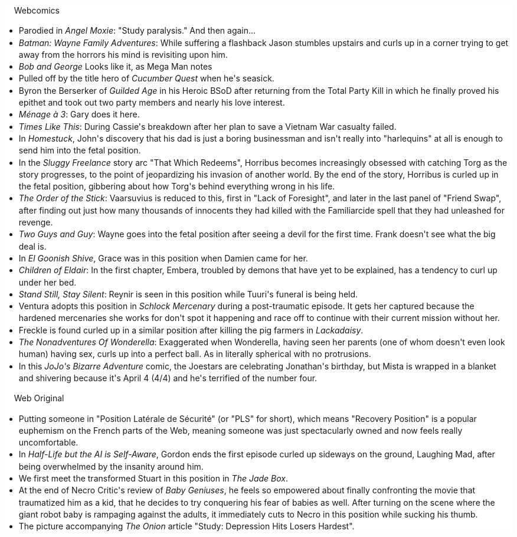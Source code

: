     Webcomics 

-   Parodied in _Angel Moxie_: "Study paralysis." And then again...
-   _Batman: Wayne Family Adventures_: While suffering a flashback Jason stumbles upstairs and curls up in a corner trying to get away from the horrors his mind is revisiting upon him.
-   _Bob and George_ Looks like it, as Mega Man notes
-   Pulled off by the title hero of _Cucumber Quest_ when he's seasick.
-   Byron the Berserker of _Guilded Age_ in his Heroic BSoD after returning from the Total Party Kill in which he finally proved his epithet and took out two party members and nearly his love interest.
-   _Ménage à 3_: Gary does it here.
-   _Times Like This_: During Cassie's breakdown after her plan to save a Vietnam War casualty failed.
-   In _Homestuck_, John's discovery that his dad is just a boring businessman and isn't really into "harlequins" at all is enough to send him into the fetal position.
-   In the _Sluggy Freelance_ story arc "That Which Redeems", Horribus becomes increasingly obsessed with catching Torg as the story progresses, to the point of jeopardizing his invasion of another world. By the end of the story, Horribus is curled up in the fetal position, gibbering about how Torg's behind everything wrong in his life.
-   _The Order of the Stick_: Vaarsuvius is reduced to this, first in "Lack of Foresight", and later in the last panel of "Friend Swap", after finding out just how many thousands of innocents they had killed with the Familiarcide spell that they had unleashed for revenge.
-   _Two Guys and Guy_: Wayne goes into the fetal position after seeing a devil for the first time. Frank doesn't see what the big deal is.
-   In _El Goonish Shive_, Grace was in this position when Damien came for her.
-   _Children of Eldair_: In the first chapter, Embera, troubled by demons that have yet to be explained, has a tendency to curl up under her bed.
-   _Stand Still, Stay Silent_: Reynir is seen in this position while Tuuri's funeral is being held.
-   Ventura adopts this position in _Schlock Mercenary_ during a post-traumatic episode. It gets her captured because the hardened mercenaries she works for don't spot it happening and race off to continue with their current mission without her.
-   Freckle is found curled up in a similar position after killing the pig farmers in _Lackadaisy_.
-   _The Nonadventures Of Wonderella_: Exaggerated when Wonderella, having seen her parents (one of whom doesn't even look human) having sex, curls up into a perfect ball. As in literally spherical with no protrusions.
-   In this _JoJo's Bizarre Adventure_ comic, the Joestars are celebrating Jonathan's birthday, but Mista is wrapped in a blanket and shivering because it's April 4 (4/4) and he's terrified of the number four.

    Web Original 

-   Putting someone in "Position Latérale de Sécurité" (or "PLS" for short), which means "Recovery Position" is a popular euphemism on the French parts of the Web, meaning someone was just spectacularly owned and now feels really uncomfortable.
-   In _Half-Life but the AI is Self-Aware_, Gordon ends the first episode curled up sideways on the ground, Laughing Mad, after being overwhelmed by the insanity around him.
-   We first meet the transformed Stuart in this position in _The Jade Box_.
-   At the end of Necro Critic's review of _Baby Geniuses_, he feels so empowered about finally confronting the movie that traumatized him as a kid, that he decides to try conquering his fear of babies as well. After turning on the scene where the giant robot baby is rampaging against the adults, it immediately cuts to Necro in this position while sucking his thumb.
-   The picture accompanying _The Onion_ article "Study: Depression Hits Losers Hardest".
    
